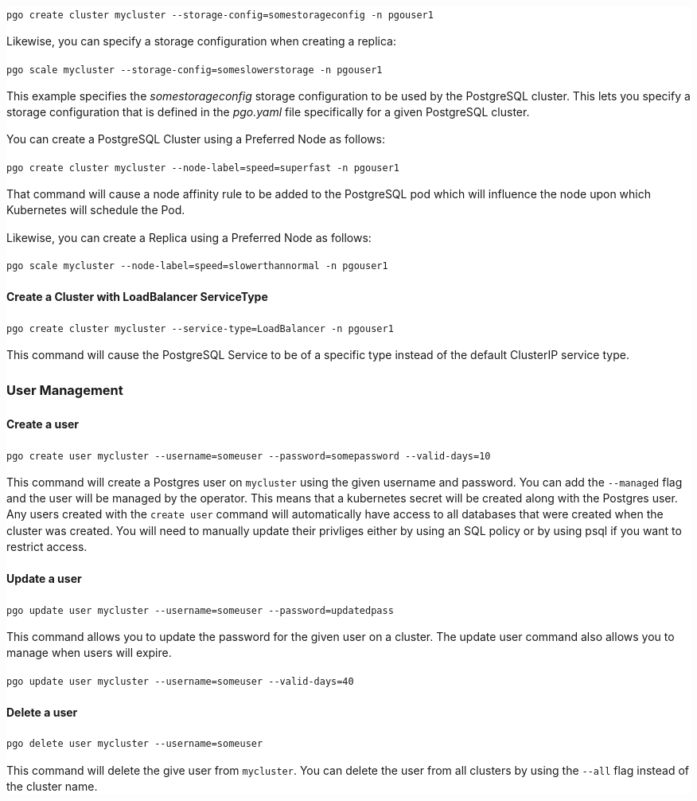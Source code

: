     pgo create cluster mycluster --storage-config=somestorageconfig -n pgouser1

Likewise, you can specify a storage configuration when creating a replica:

    pgo scale mycluster --storage-config=someslowerstorage -n pgouser1

This example specifies the *somestorageconfig* storage configuration to be used by the PostgreSQL cluster.  This lets you specify a storage configuration that is defined in the *pgo.yaml* file specifically for a given PostgreSQL cluster.

You can create a PostgreSQL Cluster using a Preferred Node as follows:

    pgo create cluster mycluster --node-label=speed=superfast -n pgouser1

That command will cause a node affinity rule to be added to the PostgreSQL pod which will influence the node upon which Kubernetes will schedule the Pod.

Likewise, you can create a Replica using a Preferred Node as follows:

    pgo scale mycluster --node-label=speed=slowerthannormal -n pgouser1

#### Create a Cluster with LoadBalancer ServiceType

    pgo create cluster mycluster --service-type=LoadBalancer -n pgouser1

This command will cause the PostgreSQL Service to be of a specific type instead of the default ClusterIP service type.

### User Management

#### Create a user
```
pgo create user mycluster --username=someuser --password=somepassword --valid-days=10
```

This command will create a Postgres user on `mycluster` using the given username and password. You can add the `--managed` flag and the user will be managed by the operator. This means that a kubernetes secret will be created along with the Postgres user. Any users created with the `create user` command will automatically have access to all databases that were created when the cluster was created. You will need to manually update their privliges either by using an SQL policy or by using psql if you want to restrict access.


#### Update a user
```
pgo update user mycluster --username=someuser --password=updatedpass
```

This command allows you to update the password for the given user on a cluster. The update user command also allows you to manage when users will expire.
```
pgo update user mycluster --username=someuser --valid-days=40
```

#### Delete a user
```
pgo delete user mycluster --username=someuser
```
This command will delete the give user from `mycluster`. You can delete the user from all clusters by using the `--all` flag instead of the cluster name.
